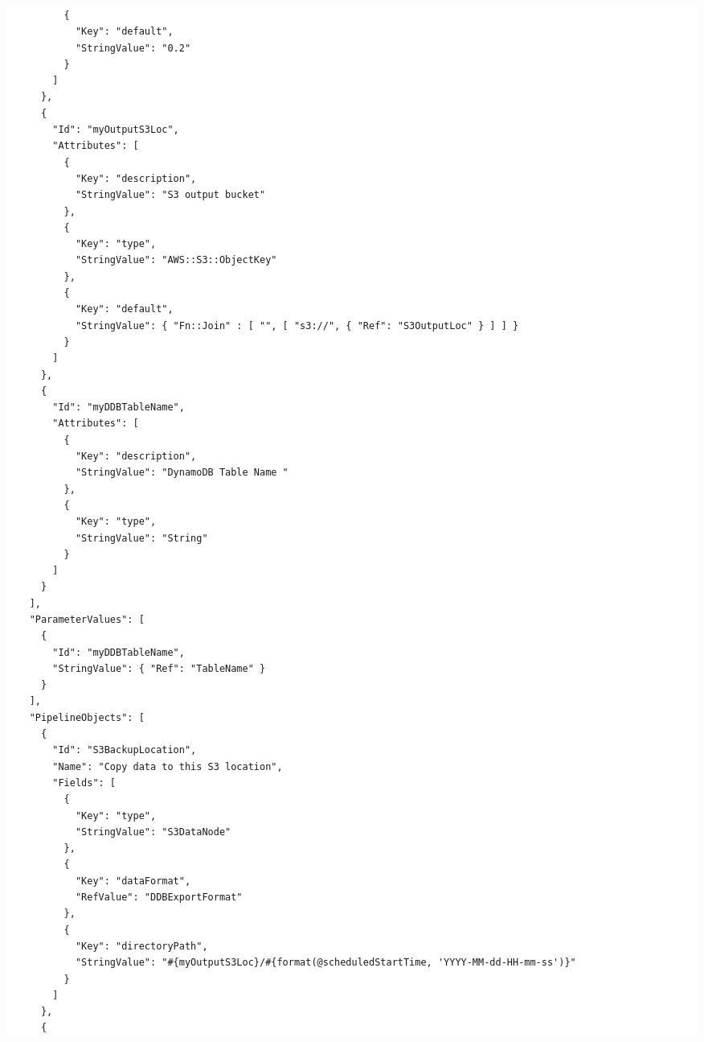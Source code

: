 ```
          {
            "Key": "default",
            "StringValue": "0.2"
          }
        ]
      },
      {
        "Id": "myOutputS3Loc",
        "Attributes": [
          {
            "Key": "description",
            "StringValue": "S3 output bucket"
          },
          {
            "Key": "type",
            "StringValue": "AWS::S3::ObjectKey"
          },
          {
            "Key": "default",
            "StringValue": { "Fn::Join" : [ "", [ "s3://", { "Ref": "S3OutputLoc" } ] ] }
          }
        ]
      },
      {
        "Id": "myDDBTableName",
        "Attributes": [
          {
            "Key": "description",
            "StringValue": "DynamoDB Table Name "
          },
          {
            "Key": "type",
            "StringValue": "String"
          }
        ]
      }
    ],
    "ParameterValues": [
      {
        "Id": "myDDBTableName",
        "StringValue": { "Ref": "TableName" }
      }
    ],
    "PipelineObjects": [
      {
        "Id": "S3BackupLocation",
        "Name": "Copy data to this S3 location",
        "Fields": [
          {
            "Key": "type",
            "StringValue": "S3DataNode"
          },
          {
            "Key": "dataFormat",
            "RefValue": "DDBExportFormat"
          },
          {
            "Key": "directoryPath",
            "StringValue": "#{myOutputS3Loc}/#{format(@scheduledStartTime, 'YYYY-MM-dd-HH-mm-ss')}"
          }
        ]
      },
      {
```